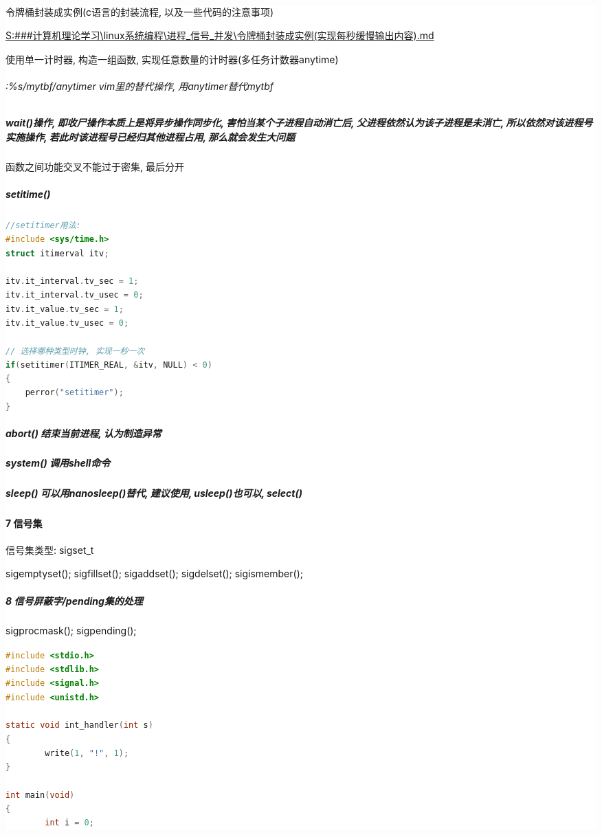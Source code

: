 令牌桶封装成实例(c语言的封装流程, 以及一些代码的注意事项)

[S:\###计算机理论学习\linux系统编程\进程_信号_并发\令牌桶封装成实例(实现每秒缓慢输出内容).md]()



使用单一计时器, 构造一组函数, 实现任意数量的计时器(多任务计数器anytime)

###### :%s/mytbf/anytimer vim里的替代操作, 用anytimer替代mytbf



##### wait()操作, 即收尸操作本质上是将异步操作同步化, 害怕当某个子进程自动消亡后, 父进程依然认为该子进程是未消亡, 所以依然对该进程号实施操作, 若此时该进程号已经归其他进程占用, 那么就会发生大问题

函数之间功能交叉不能过于密集, 最后分开



##### setitime()

```C
//setitimer用法:
#include <sys/time.h>
struct itimerval itv;

itv.it_interval.tv_sec = 1;
itv.it_interval.tv_usec = 0;
itv.it_value.tv_sec = 1;
itv.it_value.tv_usec = 0;

// 选择哪种类型时钟, 实现一秒一次
if(setitimer(ITIMER_REAL, &itv, NULL) < 0)
{
    perror("setitimer");
}
```



##### abort() 结束当前进程, 认为制造异常

##### system() 调用shell命令

##### sleep() 可以用nanosleep()替代, 建议使用,    usleep()也可以, select()



#### 7 信号集

信号集类型: sigset_t

sigemptyset();          sigfillset();        sigaddset();       sigdelset();         sigismember();

##### 8 信号屏蔽字/pending集的处理

sigprocmask();         sigpending();

```C
#include <stdio.h>
#include <stdlib.h>
#include <signal.h>
#include <unistd.h>

static void int_handler(int s)
{
        write(1, "!", 1);
}

int main(void)
{
        int i = 0;
```